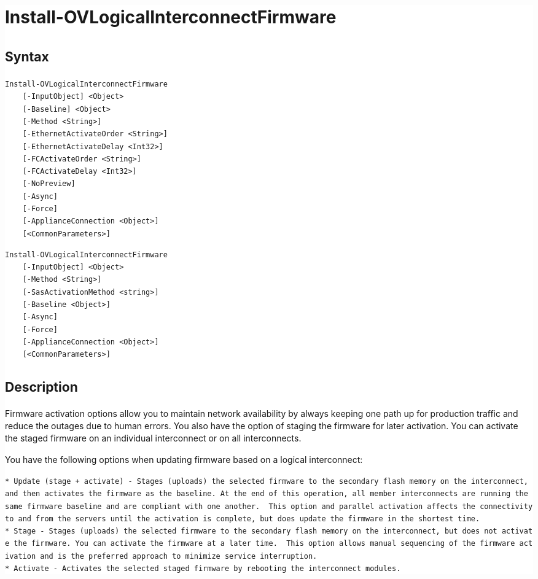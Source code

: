 ﻿---
description: Install Logical Interconnect Firmware.
---

# Install-OVLogicalInterconnectFirmware

## Syntax

```text
Install-OVLogicalInterconnectFirmware
    [-InputObject] <Object>
    [-Baseline] <Object>
    [-Method <String>]
    [-EthernetActivateOrder <String>]
    [-EthernetActivateDelay <Int32>]
    [-FCActivateOrder <String>]
    [-FCActivateDelay <Int32>]
    [-NoPreview]
    [-Async]
    [-Force]
    [-ApplianceConnection <Object>]
    [<CommonParameters>]
```

```text
Install-OVLogicalInterconnectFirmware
    [-InputObject] <Object>
    [-Method <String>]
    [-SasActivationMethod <string>]
    [-Baseline <Object>]
    [-Async]
    [-Force]
    [-ApplianceConnection <Object>]
    [<CommonParameters>]
```

## Description

Firmware activation options allow you to maintain network availability by always keeping one path up for production traffic and reduce the outages due to human errors. You also have the option of staging the firmware for later activation. You can activate the staged firmware on an individual interconnect or on all interconnects.

You have the following options when updating firmware based on a logical interconnect:

    * Update (stage + activate) - Stages (uploads) the selected firmware to the secondary flash memory on the interconnect, and then activates the firmware as the baseline. At the end of this operation, all member interconnects are running the same firmware baseline and are compliant with one another.  This option and parallel activation affects the connectivity to and from the servers until the activation is complete, but does update the firmware in the shortest time.
    * Stage - Stages (uploads) the selected firmware to the secondary flash memory on the interconnect, but does not activate the firmware. You can activate the firmware at a later time.  This option allows manual sequencing of the firmware activation and is the preferred approach to minimize service interruption.
    * Activate - Activates the selected staged firmware by rebooting the interconnect modules.
